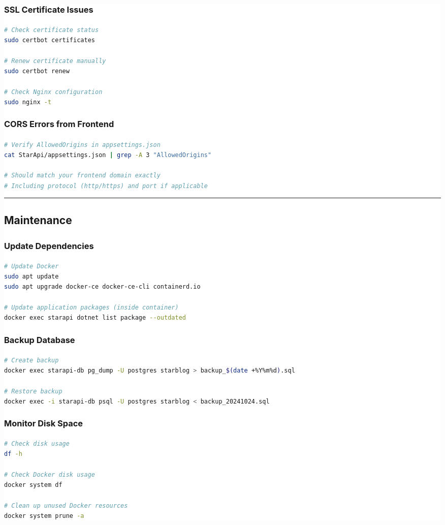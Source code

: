 ### SSL Certificate Issues

```bash
# Check certificate status
sudo certbot certificates

# Renew certificate manually
sudo certbot renew

# Check Nginx configuration
sudo nginx -t
```

### CORS Errors from Frontend

```bash
# Verify AllowedOrigins in appsettings.json
cat StarApi/appsettings.json | grep -A 3 "AllowedOrigins"

# Should match your frontend domain exactly
# Including protocol (http/https) and port if applicable
```

---

## Maintenance

### Update Dependencies

```bash
# Update Docker
sudo apt update
sudo apt upgrade docker-ce docker-ce-cli containerd.io

# Update application packages (inside container)
docker exec starapi dotnet list package --outdated
```

### Backup Database

```bash
# Create backup
docker exec starapi-db pg_dump -U postgres starblog > backup_$(date +%Y%m%d).sql

# Restore backup
docker exec -i starapi-db psql -U postgres starblog < backup_20241024.sql
```

### Monitor Disk Space

```bash
# Check disk usage
df -h

# Check Docker disk usage
docker system df

# Clean up unused Docker resources
docker system prune -a
```
